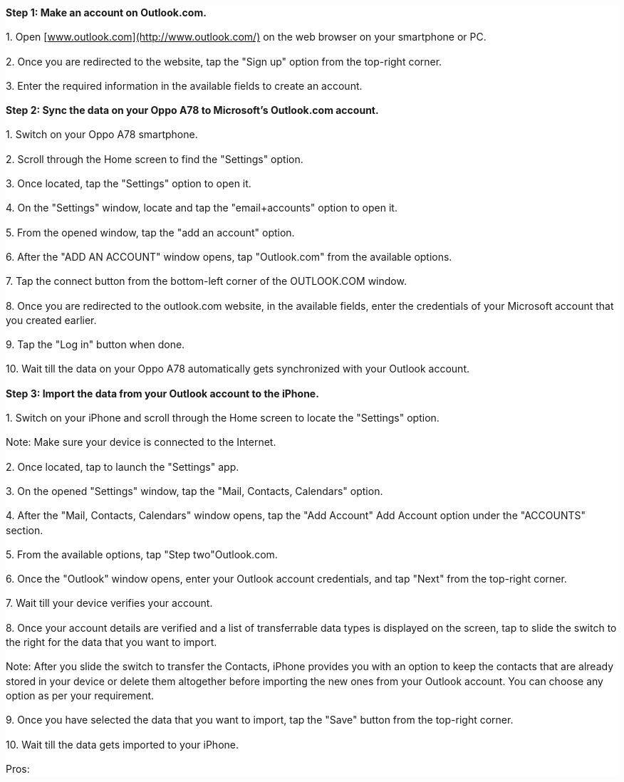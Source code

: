 **Step 1: Make an account on Outlook.com.**

1\. Open [www.outlook.com](http://www.outlook.com/) on the web browser on your smartphone or PC.

2\. Once you are redirected to the website, tap the "Sign up" option from the top-right corner.

3\. Enter the required information in the available fields to create an account.

**Step 2: Sync the data on your Oppo A78 to Microsoft’s Outlook.com account.**

1\. Switch on your Oppo A78 smartphone.

2\. Scroll through the Home screen to find the "Settings" option.

3\. Once located, tap the "Settings" option to open it.

4\. On the "Settings" window, locate and tap the "email+accounts" option to open it.

5\. From the opened window, tap the "add an account" option.

6\. After the "ADD AN ACCOUNT" window opens, tap "Outlook.com" from the available options.

7\. Tap the connect button from the bottom-left corner of the OUTLOOK.COM window.

8\. Once you are redirected to the outlook.com website, in the available fields, enter the credentials of your Microsoft account that you created earlier.

9\. Tap the "Log in" button when done.

10\. Wait till the data on your Oppo A78 automatically gets synchronized with your Outlook account.

**Step 3: Import the data from your Outlook account to the iPhone.**

1\. Switch on your iPhone and scroll through the Home screen to locate the "Settings" option.

Note: Make sure your device is connected to the Internet.

2\. Once located, tap to launch the "Settings" app.

3\. On the opened "Settings" window, tap the "Mail, Contacts, Calendars" option.

4\. After the "Mail, Contacts, Calendars" window opens, tap the "Add Account" Add Account option under the "ACCOUNTS" section.

5\. From the available options, tap "Step two"Outlook.com.

6\. Once the "Outlook" window opens, enter your Outlook account credentials, and tap "Next" from the top-right corner.

7\. Wait till your device verifies your account.

8\. Once your account details are verified and a list of transferrable data types is displayed on the screen, tap to slide the switch to the right for the data that you want to import.

Note: After you slide the switch to transfer the Contacts, iPhone provides you with an option to keep the contacts that are already stored in your device or delete them altogether before importing the new ones from your Outlook account. You can choose any option as per your requirement.

9\. Once you have selected the data that you want to import, tap the "Save" button from the top-right corner.

10\. Wait till the data gets imported to your iPhone.

Pros:
